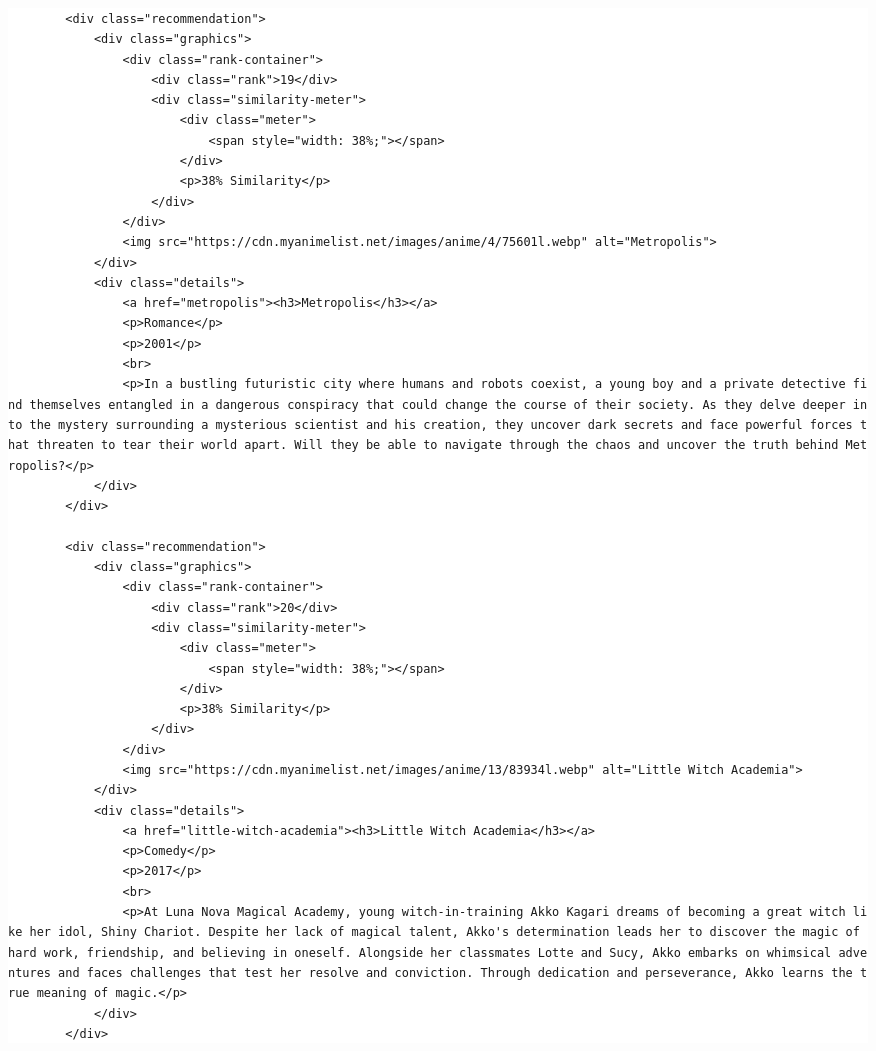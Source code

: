             <div class="recommendation">
                <div class="graphics">
                    <div class="rank-container">
                        <div class="rank">19</div>
                        <div class="similarity-meter">
                            <div class="meter">
                                <span style="width: 38%;"></span>
                            </div>
                            <p>38% Similarity</p>
                        </div>
                    </div>
                    <img src="https://cdn.myanimelist.net/images/anime/4/75601l.webp" alt="Metropolis">
                </div>
                <div class="details">
                    <a href="metropolis"><h3>Metropolis</h3></a>
                    <p>Romance</p>
                    <p>2001</p>
                    <br>
                    <p>In a bustling futuristic city where humans and robots coexist, a young boy and a private detective find themselves entangled in a dangerous conspiracy that could change the course of their society. As they delve deeper into the mystery surrounding a mysterious scientist and his creation, they uncover dark secrets and face powerful forces that threaten to tear their world apart. Will they be able to navigate through the chaos and uncover the truth behind Metropolis?</p>
                </div>
            </div>

            <div class="recommendation">
                <div class="graphics">
                    <div class="rank-container">
                        <div class="rank">20</div>
                        <div class="similarity-meter">
                            <div class="meter">
                                <span style="width: 38%;"></span>
                            </div>
                            <p>38% Similarity</p>
                        </div>
                    </div>
                    <img src="https://cdn.myanimelist.net/images/anime/13/83934l.webp" alt="Little Witch Academia">
                </div>
                <div class="details">
                    <a href="little-witch-academia"><h3>Little Witch Academia</h3></a>
                    <p>Comedy</p>
                    <p>2017</p>
                    <br>
                    <p>At Luna Nova Magical Academy, young witch-in-training Akko Kagari dreams of becoming a great witch like her idol, Shiny Chariot. Despite her lack of magical talent, Akko's determination leads her to discover the magic of hard work, friendship, and believing in oneself. Alongside her classmates Lotte and Sucy, Akko embarks on whimsical adventures and faces challenges that test her resolve and conviction. Through dedication and perseverance, Akko learns the true meaning of magic.</p>
                </div>
            </div>

